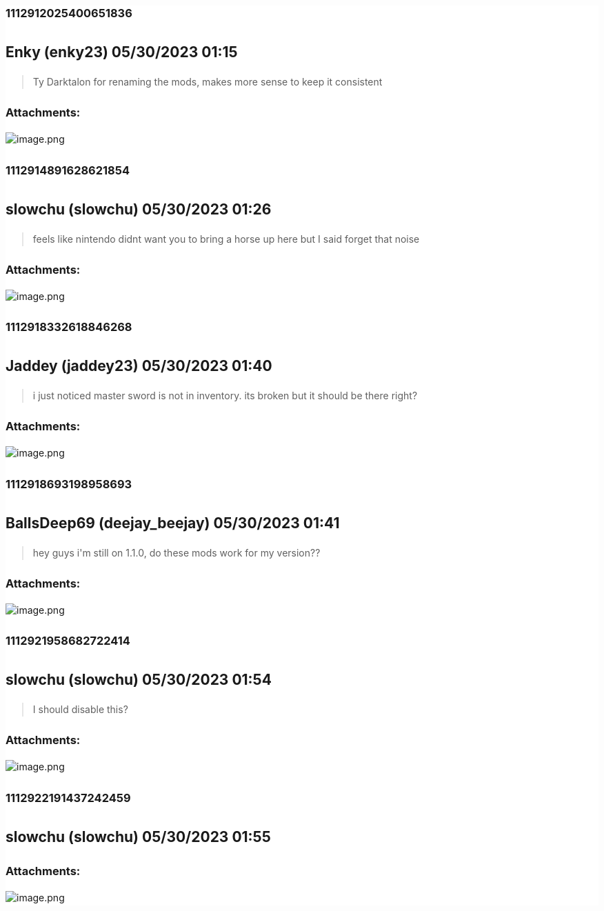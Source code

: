 ### 1112912025400651836
## Enky (enky23) 05/30/2023 01:15 

> Ty Darktalon for renaming the mods, makes more sense to keep it consistent
### Attachments: 
![image.png](https://yuzudiscordbackup.s3.us-west-2.amazonaws.com/files-game-mods/1112912025400651836_image.png)

### 1112914891628621854
## slowchu (slowchu) 05/30/2023 01:26 

> feels like nintendo didnt want you to bring a horse up here but I said forget that noise
### Attachments: 
![image.png](https://yuzudiscordbackup.s3.us-west-2.amazonaws.com/files-game-mods/1112914891628621854_image.png)

### 1112918332618846268
## Jaddey (jaddey23) 05/30/2023 01:40 

> i just noticed master sword is not in inventory. its broken but it should be there right?
### Attachments: 
![image.png](https://yuzudiscordbackup.s3.us-west-2.amazonaws.com/files-game-mods/1112918332618846268_image.png)

### 1112918693198958693
## BallsDeep69 (deejay_beejay) 05/30/2023 01:41 

> hey guys i'm still on 1.1.0, do these mods work for my version??
### Attachments: 
![image.png](https://yuzudiscordbackup.s3.us-west-2.amazonaws.com/files-game-mods/1112918693198958693_image.png)

### 1112921958682722414
## slowchu (slowchu) 05/30/2023 01:54 

> I should disable this?
### Attachments: 
![image.png](https://yuzudiscordbackup.s3.us-west-2.amazonaws.com/files-game-mods/1112921958682722414_image.png)

### 1112922191437242459
## slowchu (slowchu) 05/30/2023 01:55 

> 
### Attachments: 
![image.png](https://yuzudiscordbackup.s3.us-west-2.amazonaws.com/files-game-mods/1112922191437242459_image.png)
